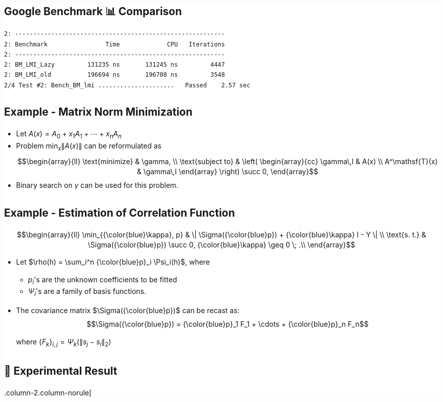 

Google Benchmark 📊 Comparison
---------------------------

```terminal
2: ----------------------------------------------------------
2: Benchmark                Time             CPU   Iterations
2: ----------------------------------------------------------
2: BM_LMI_Lazy         131235 ns       131245 ns         4447
2: BM_LMI_old          196694 ns       196708 ns         3548
2/4 Test #2: Bench_BM_lmi .....................   Passed    2.57 sec
```



Example - Matrix Norm Minimization
---------------------------------

-   Let $A(x) = A_0 + x_1 A_1 + \cdots + x_n A_n$
-   Problem $\min_x \| A(x) \|$ can be reformulated as
    $$\begin{array}{ll}
         \text{minimize}      & \gamma, \\
         \text{subject to}    & \left(
     \begin{array}{cc}
      \gamma\,I   & A(x) \\
      A^\mathsf{T}(x) & \gamma\,I
     \end{array} \right) \succ 0,
     \end{array}$$
-   Binary search on $\gamma$ can be used for this problem.



Example - Estimation of Correlation Function
-------------------------------------------

$$\begin{array}{ll}
   \min_{{\color{blue}\kappa}, p}   & \| \Sigma({\color{blue}p}) + {\color{blue}\kappa} I - Y \| \\
   \text{s. t.} & \Sigma({\color{blue}p}) \succ 0,  {\color{blue}\kappa} \geq 0 \; .\\
 \end{array}$$

-   Let $\rho(h) = \sum_i^n {\color{blue}p}_i \Psi_i(h)$, where
    -   $p_i$'s are the unknown coefficients to be fitted
    -   $\Psi_i$'s are a family of basis functions.
-   The covariance matrix $\Sigma({\color{blue}p})$ can be recast as:
    $$\Sigma({\color{blue}p}) = {\color{blue}p}_1 F_1 + \cdots + {\color{blue}p}_n F_n$$

    where $\{F_k\}_{i,j} =\Psi_k( \| s_j - s_i \|_2)$



## 🧪 Experimental Result

.column-2.column-norule[
